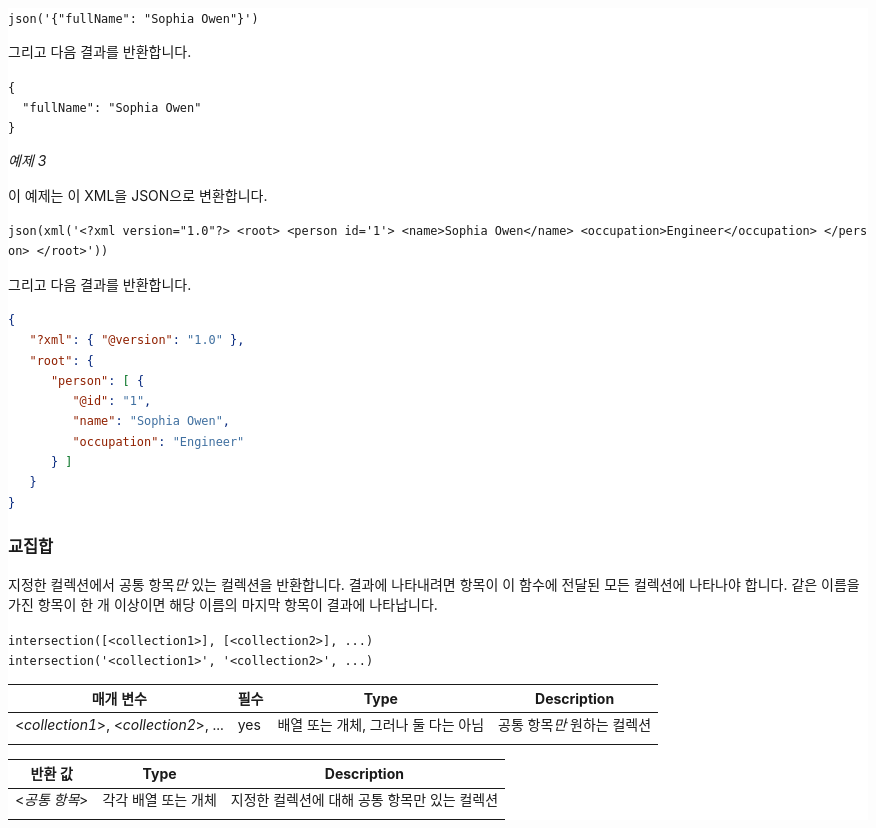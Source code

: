 ```
json('{"fullName": "Sophia Owen"}')
```

그리고 다음 결과를 반환합니다.

```
{
  "fullName": "Sophia Owen"
}
```

*예제 3*

이 예제는 이 XML을 JSON으로 변환합니다.

```
json(xml('<?xml version="1.0"?> <root> <person id='1'> <name>Sophia Owen</name> <occupation>Engineer</occupation> </person> </root>'))
```

그리고 다음 결과를 반환합니다.

```json
{
   "?xml": { "@version": "1.0" },
   "root": {
      "person": [ {
         "@id": "1",
         "name": "Sophia Owen",
         "occupation": "Engineer"
      } ]
   }
}
```

<a name="intersection"></a>

### <a name="intersection"></a>교집합

지정한 컬렉션에서 공통 항목*만* 있는 컬렉션을 반환합니다.
결과에 나타내려면 항목이 이 함수에 전달된 모든 컬렉션에 나타나야 합니다.
같은 이름을 가진 항목이 한 개 이상이면 해당 이름의 마지막 항목이 결과에 나타납니다.

```
intersection([<collection1>], [<collection2>], ...)
intersection('<collection1>', '<collection2>', ...)
```

| 매개 변수 | 필수 | Type | Description |
| --------- | -------- | ---- | ----------- |
| <*collection1*>, <*collection2*>, ... | yes | 배열 또는 개체, 그러나 둘 다는 아님 | 공통 항목*만* 원하는 컬렉션 |
|||||

| 반환 값 | Type | Description |
| ------------ | ---- | ----------- |
| <*공통 항목*> | 각각 배열 또는 개체 | 지정한 컬렉션에 대해 공통 항목만 있는 컬렉션 |
||||
